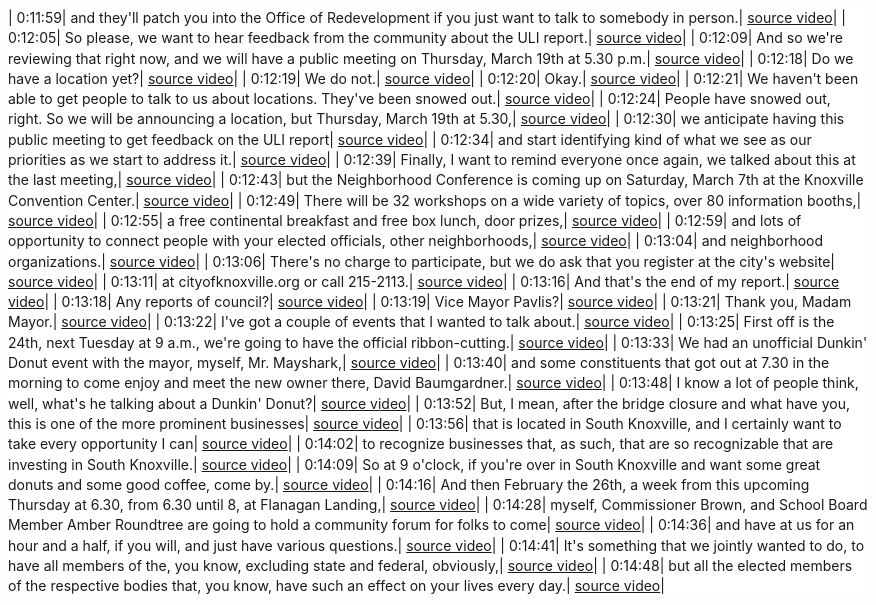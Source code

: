 | 0:11:59| and they'll patch you into the Office of Redevelopment if you just want to talk to somebody in person.| [source video](https://archive.org/details/citycouncilr265150217?start=719)|
| 0:12:05| So please, we want to hear feedback from the community about the ULI report.| [source video](https://archive.org/details/citycouncilr265150217?start=725)|
| 0:12:09| And so we're reviewing that right now, and we will have a public meeting on Thursday, March 19th at 5.30 p.m.| [source video](https://archive.org/details/citycouncilr265150217?start=729)|
| 0:12:18| Do we have a location yet?| [source video](https://archive.org/details/citycouncilr265150217?start=738)|
| 0:12:19| We do not.| [source video](https://archive.org/details/citycouncilr265150217?start=739)|
| 0:12:20| Okay.| [source video](https://archive.org/details/citycouncilr265150217?start=740)|
| 0:12:21| We haven't been able to get people to talk to us about locations. They've been snowed out.| [source video](https://archive.org/details/citycouncilr265150217?start=741)|
| 0:12:24| People have snowed out, right. So we will be announcing a location, but Thursday, March 19th at 5.30,| [source video](https://archive.org/details/citycouncilr265150217?start=744)|
| 0:12:30| we anticipate having this public meeting to get feedback on the ULI report| [source video](https://archive.org/details/citycouncilr265150217?start=750)|
| 0:12:34| and start identifying kind of what we see as our priorities as we start to address it.| [source video](https://archive.org/details/citycouncilr265150217?start=754)|
| 0:12:39| Finally, I want to remind everyone once again, we talked about this at the last meeting,| [source video](https://archive.org/details/citycouncilr265150217?start=759)|
| 0:12:43| but the Neighborhood Conference is coming up on Saturday, March 7th at the Knoxville Convention Center.| [source video](https://archive.org/details/citycouncilr265150217?start=763)|
| 0:12:49| There will be 32 workshops on a wide variety of topics, over 80 information booths,| [source video](https://archive.org/details/citycouncilr265150217?start=769)|
| 0:12:55| a free continental breakfast and free box lunch, door prizes,| [source video](https://archive.org/details/citycouncilr265150217?start=775)|
| 0:12:59| and lots of opportunity to connect people with your elected officials, other neighborhoods,| [source video](https://archive.org/details/citycouncilr265150217?start=779)|
| 0:13:04| and neighborhood organizations.| [source video](https://archive.org/details/citycouncilr265150217?start=784)|
| 0:13:06| There's no charge to participate, but we do ask that you register at the city's website| [source video](https://archive.org/details/citycouncilr265150217?start=786)|
| 0:13:11| at cityofknoxville.org or call 215-2113.| [source video](https://archive.org/details/citycouncilr265150217?start=791)|
| 0:13:16| And that's the end of my report.| [source video](https://archive.org/details/citycouncilr265150217?start=796)|
| 0:13:18| Any reports of council?| [source video](https://archive.org/details/citycouncilr265150217?start=798)|
| 0:13:19| Vice Mayor Pavlis?| [source video](https://archive.org/details/citycouncilr265150217?start=799)|
| 0:13:21| Thank you, Madam Mayor.| [source video](https://archive.org/details/citycouncilr265150217?start=801)|
| 0:13:22| I've got a couple of events that I wanted to talk about.| [source video](https://archive.org/details/citycouncilr265150217?start=802)|
| 0:13:25| First off is the 24th, next Tuesday at 9 a.m., we're going to have the official ribbon-cutting.| [source video](https://archive.org/details/citycouncilr265150217?start=805)|
| 0:13:33| We had an unofficial Dunkin' Donut event with the mayor, myself, Mr. Mayshark,| [source video](https://archive.org/details/citycouncilr265150217?start=813)|
| 0:13:40| and some constituents that got out at 7.30 in the morning to come enjoy and meet the new owner there, David Baumgardner.| [source video](https://archive.org/details/citycouncilr265150217?start=820)|
| 0:13:48| I know a lot of people think, well, what's he talking about a Dunkin' Donut?| [source video](https://archive.org/details/citycouncilr265150217?start=828)|
| 0:13:52| But, I mean, after the bridge closure and what have you, this is one of the more prominent businesses| [source video](https://archive.org/details/citycouncilr265150217?start=832)|
| 0:13:56| that is located in South Knoxville, and I certainly want to take every opportunity I can| [source video](https://archive.org/details/citycouncilr265150217?start=836)|
| 0:14:02| to recognize businesses that, as such, that are so recognizable that are investing in South Knoxville.| [source video](https://archive.org/details/citycouncilr265150217?start=842)|
| 0:14:09| So at 9 o'clock, if you're over in South Knoxville and want some great donuts and some good coffee, come by.| [source video](https://archive.org/details/citycouncilr265150217?start=849)|
| 0:14:16| And then February the 26th, a week from this upcoming Thursday at 6.30, from 6.30 until 8, at Flanagan Landing,| [source video](https://archive.org/details/citycouncilr265150217?start=856)|
| 0:14:28| myself, Commissioner Brown, and School Board Member Amber Roundtree are going to hold a community forum for folks to come| [source video](https://archive.org/details/citycouncilr265150217?start=868)|
| 0:14:36| and have at us for an hour and a half, if you will, and just have various questions.| [source video](https://archive.org/details/citycouncilr265150217?start=876)|
| 0:14:41| It's something that we jointly wanted to do, to have all members of the, you know, excluding state and federal, obviously,| [source video](https://archive.org/details/citycouncilr265150217?start=881)|
| 0:14:48| but all the elected members of the respective bodies that, you know, have such an effect on your lives every day.| [source video](https://archive.org/details/citycouncilr265150217?start=888)|